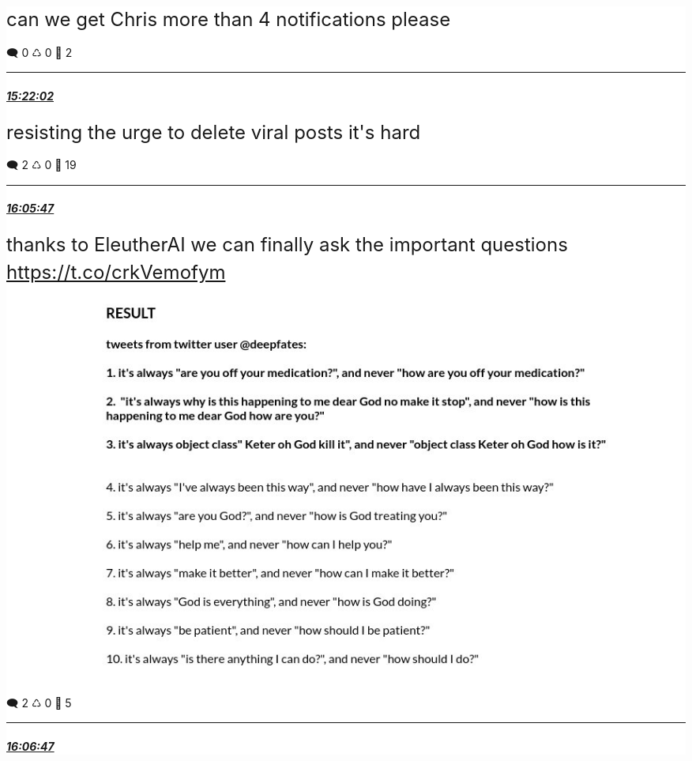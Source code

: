 <font size="5">can we get Chris more than 4 notifications please</font>



🗨️ 0 ♺ 0 🤍  2   

---
    
#### <a href = "https://twitter.com/deepfates/status/1403824942559514625">*15:22:02*</a>

<font size="5">resisting the urge to delete viral posts  it's hard</font>



🗨️ 2 ♺ 0 🤍  19   

---
    
#### <a href = "https://twitter.com/deepfates/status/1403835949600083969">*16:05:47*</a>

<font size="5">thanks to EleutherAI we can finally ask the important questions  https://t.co/crkVemofym</font>

![image from twitter](/images/from_twitter/E3ttWVIXEAYq1bM.jpg)


🗨️ 2 ♺ 0 🤍  5   

---
    
#### <a href = "https://twitter.com/deepfates/status/1403836202084618248">*16:06:47*</a>
